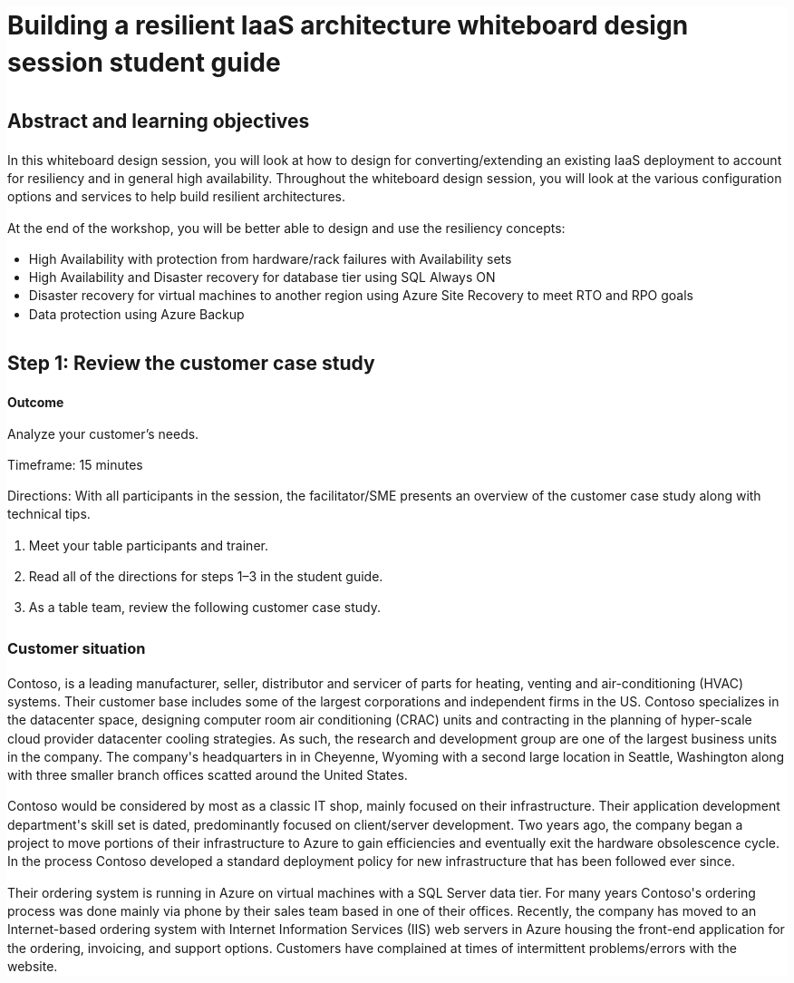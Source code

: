

#  Building a resilient IaaS architecture whiteboard design session student guide

## Abstract and learning objectives 

In this whiteboard design session, you will look at how to design for converting/extending an existing IaaS deployment to account for resiliency and in general high availability. Throughout the whiteboard design session, you will look at the various configuration options and services to help build resilient architectures.

At the end of the workshop, you will be better able to design and use the resiliency concepts:
- High Availability with protection from hardware/rack failures with Availability sets
- High Availability and Disaster recovery for database tier using SQL Always ON
- Disaster recovery for virtual machines to another region using Azure Site Recovery to meet RTO and RPO goals
- Data protection using Azure Backup

## Step 1: Review the customer case study 

**Outcome** 

Analyze your customer’s needs.

Timeframe: 15 minutes

Directions: With all participants in the session, the facilitator/SME presents an overview of the customer case study along with technical tips. 

1.  Meet your table participants and trainer.

2.  Read all of the directions for steps 1–3 in the student guide.

3.  As a table team, review the following customer case study.
 
### Customer situation

Contoso, is a leading manufacturer, seller, distributor and servicer of parts for heating, venting and air-conditioning (HVAC) systems. Their customer base includes some of the largest corporations and independent firms in the US. Contoso specializes in the datacenter space, designing computer room air conditioning (CRAC) units and contracting in the planning of hyper-scale cloud provider datacenter cooling strategies. As such, the research and development group are one of the largest business units in the company. The company's headquarters in in Cheyenne, Wyoming with a second large location in Seattle, Washington along with three smaller branch offices scatted around the United States.

Contoso would be considered by most as a classic IT shop, mainly focused on their infrastructure. Their application development department's skill set is dated, predominantly focused on client/server development. Two years ago, the company began a project to move portions of their infrastructure to Azure to gain efficiencies and eventually exit the hardware obsolescence cycle. In the process Contoso developed a standard deployment policy for new infrastructure that has been followed ever since.

Their ordering system is running in Azure on virtual machines with a SQL Server data tier. For many years Contoso's ordering process was done mainly via phone by their sales team based in one of their offices. Recently, the company has moved to an Internet-based ordering system with Internet Information Services (IIS) web servers in Azure housing the front-end application for the ordering, invoicing, and support options. Customers have complained at times of intermittent problems/errors with the website.
